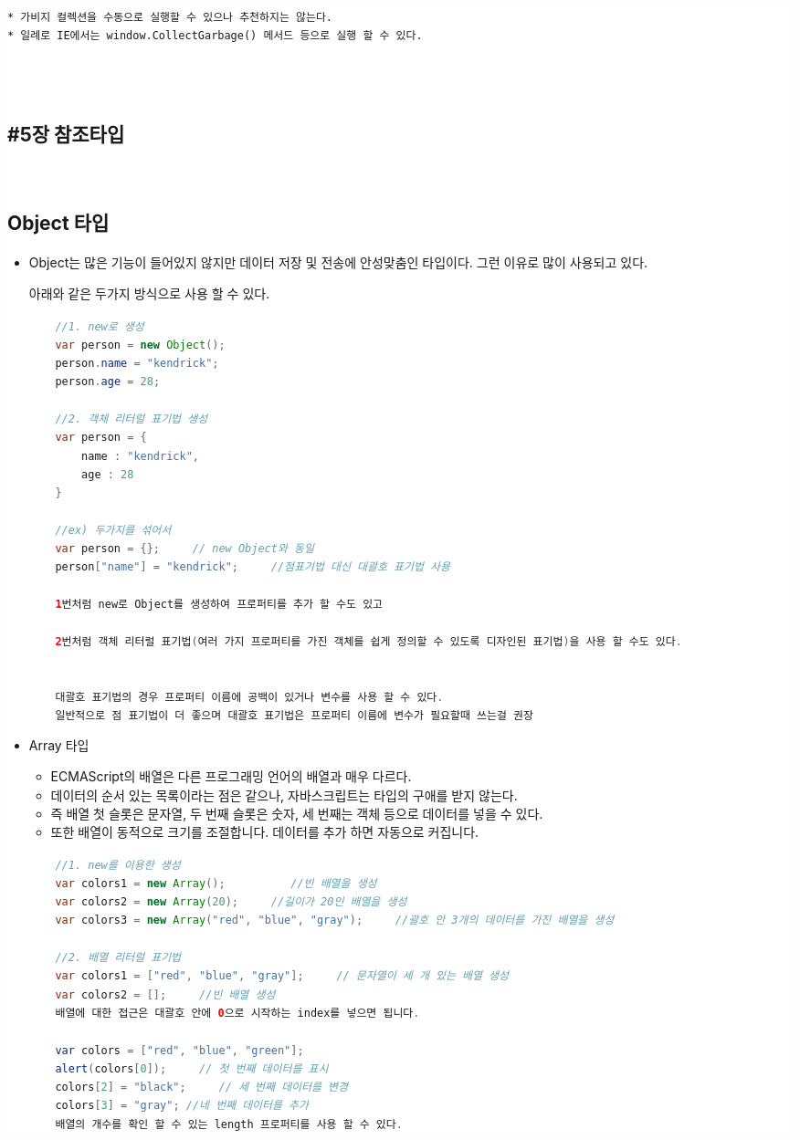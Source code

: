     * 가비지 컬렉션을 수동으로 실행할 수 있으나 추천하지는 않는다.
    * 일례로 IE에서는 window.CollectGarbage() 메서드 등으로 실행 할 수 있다.
<br/><br/>

<h2>#5장 참조타입</h2> <br/>
<h2>Object 타입</h2>

* Object는 많은 기능이 들어있지 않지만 데이터 저장 및 전송에 안성맞춤인 타입이다.
    그런 이유로 많이 사용되고 있다. <br/>
    
    아래와 같은 두가지 방식으로 사용 할 수 있다.
    ```java
        //1. new로 생성
        var person = new Object();
        person.name = "kendrick";
        person.age = 28;

        //2. 객체 리터럴 표기법 생성
        var person = {
            name : "kendrick",
            age : 28
        }

        //ex) 두가지를 섞어서
        var person = {};     // new Object와 동일
        person["name"] = "kendrick";     //점표기법 대신 대괄호 표기법 사용
        
        1번처럼 new로 Object를 생성하여 프로퍼티를 추가 할 수도 있고
        
        2번처럼 객체 리터럴 표기법(여러 가지 프로퍼티를 가진 객체를 쉽게 정의할 수 있도록 디자인된 표기법)을 사용 할 수도 있다.


        대괄호 표기법의 경우 프로퍼티 이름에 공백이 있거나 변수를 사용 할 수 있다.
        일반적으로 점 표기법이 더 좋으며 대괄호 표기법은 프로퍼티 이름에 변수가 필요할때 쓰는걸 권장
    ```
* Array 타입
    * ECMAScript의 배열은 다른 프로그래밍 언어의 배열과 매우 다르다.
    * 데이터의 순서 있는 목록이라는 점은 같으나, 자바스크립트는 타입의 구애를 받지 않는다.
    * 즉 배열 첫 슬롯은 문자열, 두 번째 슬롯은 숫자, 세 번째는 객체 등으로 데이터를 넣을 수 있다.
    * 또한 배열이 동적으로 크기를 조절합니다. 데이터를 추가 하면 자동으로 커집니다.

    ```java
        //1. new를 이용한 생성
        var colors1 = new Array();          //빈 배열을 생성
        var colors2 = new Array(20);     //길이가 20인 배열을 생성
        var colors3 = new Array("red", "blue", "gray");     //괄호 안 3개의 데이터를 가진 배열을 생성

        //2. 배열 리터럴 표기법
        var colors1 = ["red", "blue", "gray"];     // 문자열이 세 개 있는 배열 생성
        var colors2 = [];     //빈 배열 생성
        배열에 대한 접근은 대괄호 안에 0으로 시작하는 index를 넣으면 됩니다.

        var colors = ["red", "blue", "green"];
        alert(colors[0]);     // 첫 번째 데이터를 표시
        colors[2] = "black";     // 세 번째 데이터를 변경 
        colors[3] = "gray"; //네 번째 데이터를 추가 
        배열의 개수를 확인 할 수 있는 length 프로퍼티를 사용 할 수 있다.
